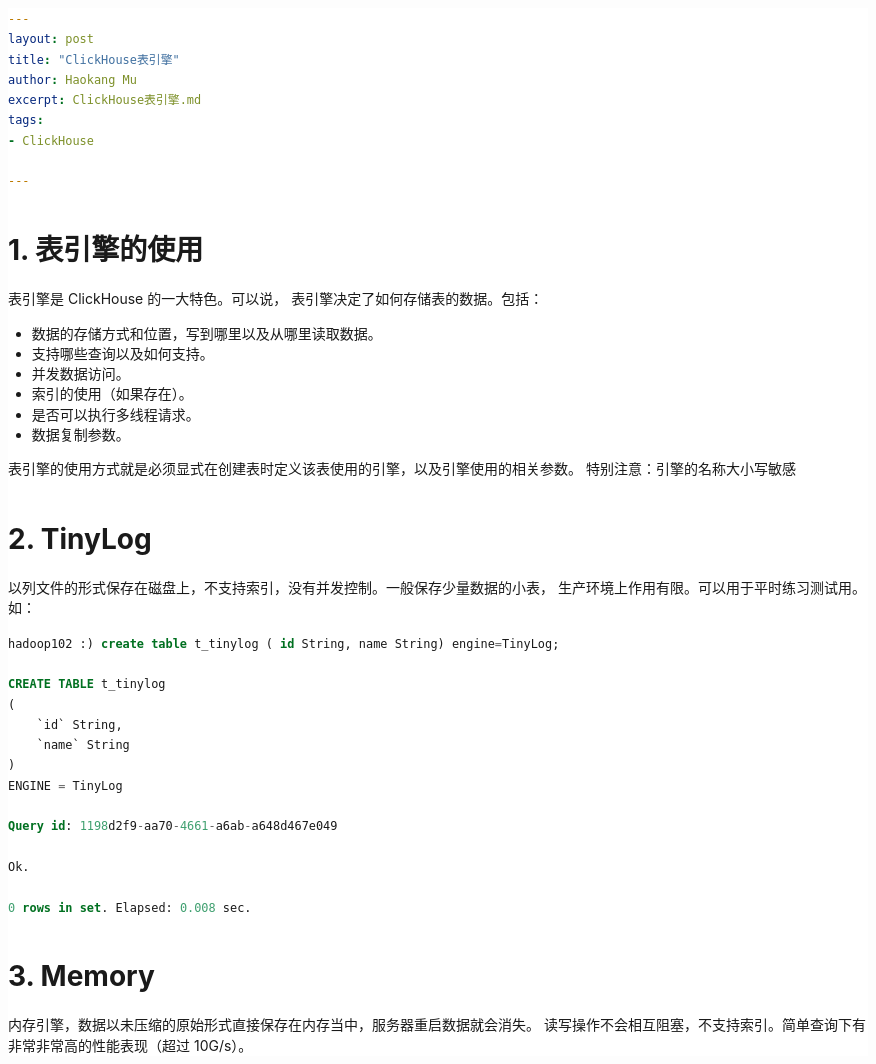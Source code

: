 ```yaml
---
layout: post
title: "ClickHouse表引擎"
author: Haokang Mu
excerpt: ClickHouse表引擎.md
tags:
- ClickHouse

---
```


# 1. 表引擎的使用 
表引擎是 ClickHouse 的一大特色。可以说， 表引擎决定了如何存储表的数据。包括： 

- 数据的存储方式和位置，写到哪里以及从哪里读取数据。 
- 支持哪些查询以及如何支持。 
- 并发数据访问。 
- 索引的使用（如果存在）。 
- 是否可以执行多线程请求。 
- 数据复制参数。 

表引擎的使用方式就是必须显式在创建表时定义该表使用的引擎，以及引擎使用的相关参数。 
特别注意：引擎的名称大小写敏感

# 2. TinyLog 
以列文件的形式保存在磁盘上，不支持索引，没有并发控制。一般保存少量数据的小表， 
生产环境上作用有限。可以用于平时练习测试用。 
如： 
```sql
hadoop102 :) create table t_tinylog ( id String, name String) engine=TinyLog;

CREATE TABLE t_tinylog
(
    `id` String,
    `name` String
)
ENGINE = TinyLog

Query id: 1198d2f9-aa70-4661-a6ab-a648d467e049

Ok.

0 rows in set. Elapsed: 0.008 sec. 
```

# 3. Memory 
内存引擎，数据以未压缩的原始形式直接保存在内存当中，服务器重启数据就会消失。 
读写操作不会相互阻塞，不支持索引。简单查询下有非常非常高的性能表现（超过 10G/s）。
 